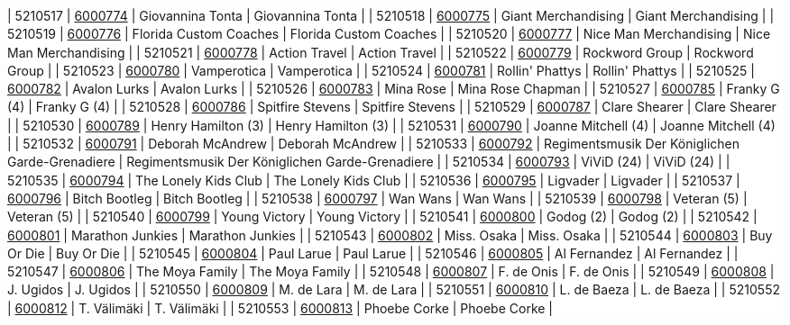 | 5210517 | [6000774](https://www.discogs.com/artist/6000774) | Giovannina Tonta | Giovannina Tonta |
| 5210518 | [6000775](https://www.discogs.com/artist/6000775) | Giant Merchandising | Giant Merchandising |
| 5210519 | [6000776](https://www.discogs.com/artist/6000776) | Florida Custom Coaches | Florida Custom Coaches |
| 5210520 | [6000777](https://www.discogs.com/artist/6000777) | Nice Man Merchandising | Nice Man Merchandising |
| 5210521 | [6000778](https://www.discogs.com/artist/6000778) | Action Travel | Action Travel |
| 5210522 | [6000779](https://www.discogs.com/artist/6000779) | Rockword Group | Rockword Group |
| 5210523 | [6000780](https://www.discogs.com/artist/6000780) | Vamperotica | Vamperotica |
| 5210524 | [6000781](https://www.discogs.com/artist/6000781) | Rollin' Phattys | Rollin' Phattys |
| 5210525 | [6000782](https://www.discogs.com/artist/6000782) | Avalon Lurks | Avalon Lurks |
| 5210526 | [6000783](https://www.discogs.com/artist/6000783) | Mina Rose | Mina Rose Chapman |
| 5210527 | [6000785](https://www.discogs.com/artist/6000785) | Franky G (4) | Franky G (4) |
| 5210528 | [6000786](https://www.discogs.com/artist/6000786) | Spitfire Stevens | Spitfire Stevens |
| 5210529 | [6000787](https://www.discogs.com/artist/6000787) | Clare Shearer | Clare Shearer |
| 5210530 | [6000789](https://www.discogs.com/artist/6000789) | Henry Hamilton (3) | Henry Hamilton (3) |
| 5210531 | [6000790](https://www.discogs.com/artist/6000790) | Joanne Mitchell (4) | Joanne Mitchell (4) |
| 5210532 | [6000791](https://www.discogs.com/artist/6000791) | Deborah McAndrew | Deborah McAndrew |
| 5210533 | [6000792](https://www.discogs.com/artist/6000792) | Regimentsmusik Der Königlichen Garde-Grenadiere | Regimentsmusik Der Königlichen Garde-Grenadiere |
| 5210534 | [6000793](https://www.discogs.com/artist/6000793) | ViViD (24) | ViViD (24) |
| 5210535 | [6000794](https://www.discogs.com/artist/6000794) | The Lonely Kids Club | The Lonely Kids Club |
| 5210536 | [6000795](https://www.discogs.com/artist/6000795) | Ligvader | Ligvader |
| 5210537 | [6000796](https://www.discogs.com/artist/6000796) | Bitch Bootleg | Bitch Bootleg |
| 5210538 | [6000797](https://www.discogs.com/artist/6000797) | Wan Wans | Wan Wans |
| 5210539 | [6000798](https://www.discogs.com/artist/6000798) | Veteran (5) | Veteran (5) |
| 5210540 | [6000799](https://www.discogs.com/artist/6000799) | Young Victory | Young Victory |
| 5210541 | [6000800](https://www.discogs.com/artist/6000800) | Godog (2) | Godog (2) |
| 5210542 | [6000801](https://www.discogs.com/artist/6000801) | Marathon Junkies | Marathon Junkies |
| 5210543 | [6000802](https://www.discogs.com/artist/6000802) | Miss. Osaka | Miss. Osaka |
| 5210544 | [6000803](https://www.discogs.com/artist/6000803) | Buy Or Die | Buy Or Die |
| 5210545 | [6000804](https://www.discogs.com/artist/6000804) | Paul Larue | Paul Larue |
| 5210546 | [6000805](https://www.discogs.com/artist/6000805) | Al Fernandez | Al Fernandez |
| 5210547 | [6000806](https://www.discogs.com/artist/6000806) | The Moya Family | The Moya Family |
| 5210548 | [6000807](https://www.discogs.com/artist/6000807) | F. de Onis | F. de Onis |
| 5210549 | [6000808](https://www.discogs.com/artist/6000808) | J. Ugidos | J. Ugidos |
| 5210550 | [6000809](https://www.discogs.com/artist/6000809) | M. de Lara | M. de Lara |
| 5210551 | [6000810](https://www.discogs.com/artist/6000810) | L. de Baeza | L. de Baeza |
| 5210552 | [6000812](https://www.discogs.com/artist/6000812) | T. Välimäki | T. Välimäki |
| 5210553 | [6000813](https://www.discogs.com/artist/6000813) | Phoebe Corke | Phoebe Corke |